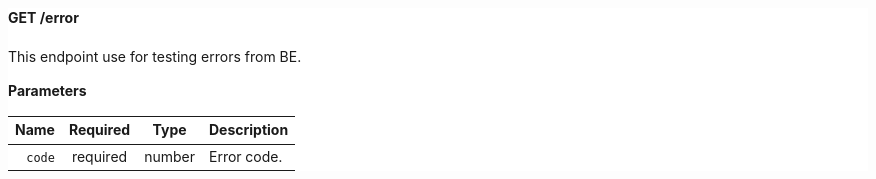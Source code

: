 #### GET /error

This endpoint use for testing errors from BE.

**Parameters**

|          Name | Required |  Type   | Description                                                                                                                                                           |
| -------------:|:--------:|:-------:| --------------------------------------------------------------------------------------------------------------------------------------------------------------------- |
|    `code` | required | number  | Error code.                                                               |                                                                |
